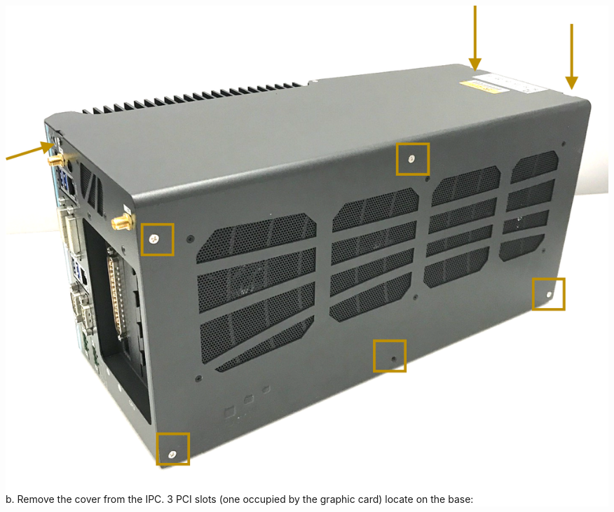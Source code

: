   ![Positions_of_Screws](images/IPC-6108GC-Screw-Positions_labeled.png)b. Remove the cover from the IPC. 3 PCI slots (one occupied by the	graphic card) locate on the base:
